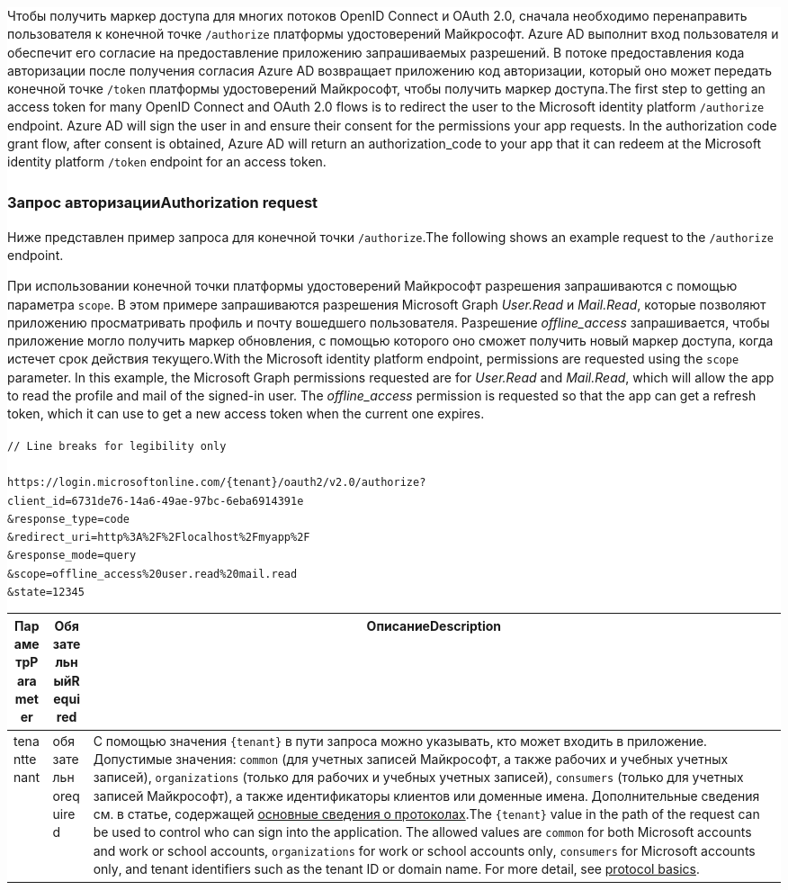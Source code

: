 <span data-ttu-id="6b157-p104">Чтобы получить маркер доступа для многих потоков OpenID Connect и OAuth 2.0, сначала необходимо перенаправить пользователя к конечной точке `/authorize` платформы удостоверений Майкрософт. Azure AD выполнит вход пользователя и обеспечит его согласие на предоставление приложению запрашиваемых разрешений. В потоке предоставления кода авторизации после получения согласия Azure AD возвращает приложению код авторизации, который оно может передать конечной точке `/token` платформы удостоверений Майкрософт, чтобы получить маркер доступа.</span><span class="sxs-lookup"><span data-stu-id="6b157-p104">The first step to getting an access token for many OpenID Connect and OAuth 2.0 flows is to redirect the user to the Microsoft identity platform `/authorize` endpoint. Azure AD will sign the user in and ensure their consent for the permissions your app requests. In the authorization code grant flow, after consent is obtained, Azure AD will return an authorization_code to your app that it can redeem at the Microsoft identity platform `/token` endpoint for an access token.</span></span>

### <a name="authorization-request"></a><span data-ttu-id="6b157-128">Запрос авторизации</span><span class="sxs-lookup"><span data-stu-id="6b157-128">Authorization request</span></span>

<span data-ttu-id="6b157-129">Ниже представлен пример запроса для конечной точки `/authorize`.</span><span class="sxs-lookup"><span data-stu-id="6b157-129">The following shows an example request to the `/authorize` endpoint.</span></span>

<span data-ttu-id="6b157-p105">При использовании конечной точки платформы удостоверений Майкрософт разрешения запрашиваются с помощью параметра `scope`. В этом примере запрашиваются разрешения Microsoft Graph _User.Read_ и _Mail.Read_, которые позволяют приложению просматривать профиль и почту вошедшего пользователя. Разрешение _offline\_access_ запрашивается, чтобы приложение могло получить маркер обновления, с помощью которого оно сможет получить новый маркер доступа, когда истечет срок действия текущего.</span><span class="sxs-lookup"><span data-stu-id="6b157-p105">With the Microsoft identity platform endpoint, permissions are requested using the `scope` parameter. In this example, the Microsoft Graph permissions requested are for _User.Read_ and _Mail.Read_, which will allow the app to read the profile and mail of the signed-in user. The _offline\_access_ permission is requested so that the app can get a refresh token, which it can use to get a new access token when the current one expires.</span></span>

```
// Line breaks for legibility only

https://login.microsoftonline.com/{tenant}/oauth2/v2.0/authorize?
client_id=6731de76-14a6-49ae-97bc-6eba6914391e
&response_type=code
&redirect_uri=http%3A%2F%2Flocalhost%2Fmyapp%2F
&response_mode=query
&scope=offline_access%20user.read%20mail.read
&state=12345
```

| <span data-ttu-id="6b157-133">Параметр</span><span class="sxs-lookup"><span data-stu-id="6b157-133">Parameter</span></span>     | <span data-ttu-id="6b157-134">Обязательный</span><span class="sxs-lookup"><span data-stu-id="6b157-134">Required</span></span>    | <span data-ttu-id="6b157-135">Описание</span><span class="sxs-lookup"><span data-stu-id="6b157-135">Description</span></span>                                                                                                                                                                                                                                                                                                                                                                                                                                                                                             |
|---------------|-------------|---------------------------------------------------------------------------------------------------------------------------------------------------------------------------------------------------------------------------------------------------------------------------------------------------------------------------------------------------------------------------------------------------------------------------------------------------------------------------------------------------------|
| <span data-ttu-id="6b157-136">tenant</span><span class="sxs-lookup"><span data-stu-id="6b157-136">tenant</span></span>        | <span data-ttu-id="6b157-137">обязательно</span><span class="sxs-lookup"><span data-stu-id="6b157-137">required</span></span>    | <span data-ttu-id="6b157-p106">С помощью значения `{tenant}` в пути запроса можно указывать, кто может входить в приложение.  Допустимые значения: `common` (для учетных записей Майкрософт, а также рабочих и учебных учетных записей), `organizations` (только для рабочих и учебных учетных записей), `consumers` (только для учетных записей Майкрософт), а также идентификаторы клиентов или доменные имена.  Дополнительные сведения см. в статье, содержащей [основные сведения о протоколах](/azure/active-directory/develop/active-directory-v2-protocols#endpoints).</span><span class="sxs-lookup"><span data-stu-id="6b157-p106">The `{tenant}` value in the path of the request can be used to control who can sign into the application.  The allowed values are `common` for both Microsoft accounts and work or school accounts, `organizations` for work or school accounts only, `consumers` for Microsoft accounts only, and tenant identifiers such as the tenant ID or domain name.  For more detail, see [protocol basics](/azure/active-directory/develop/active-directory-v2-protocols#endpoints).</span></span> |